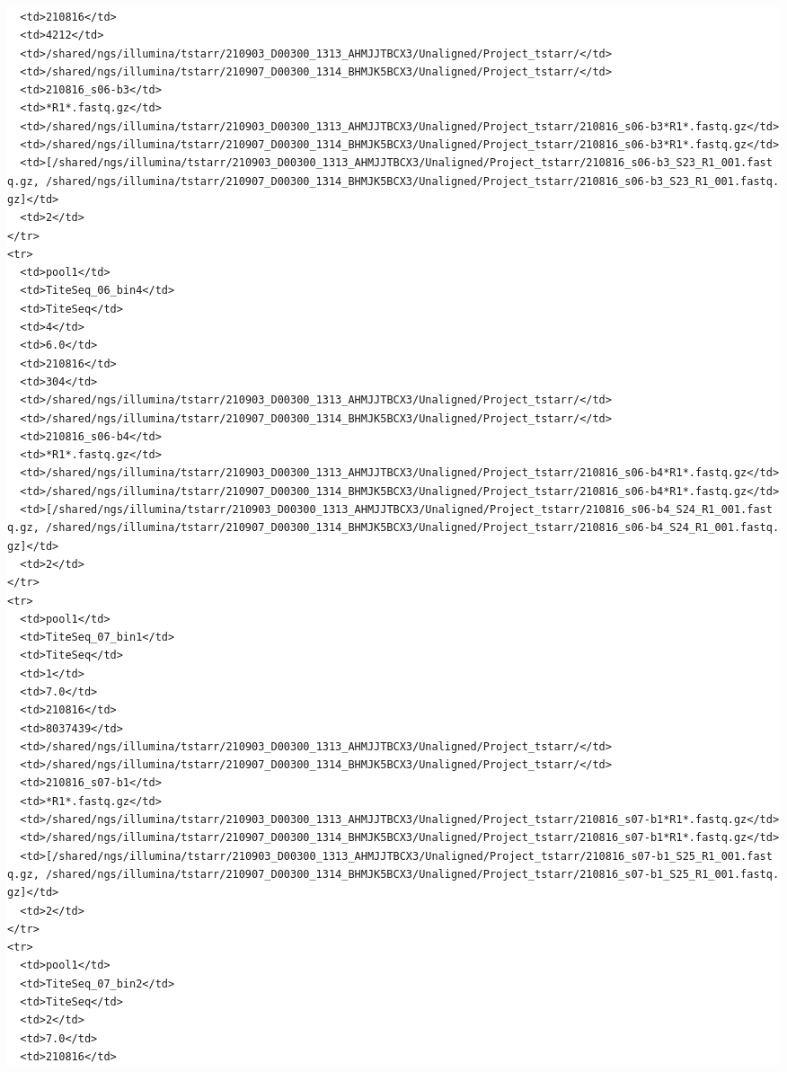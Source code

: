       <td>210816</td>
      <td>4212</td>
      <td>/shared/ngs/illumina/tstarr/210903_D00300_1313_AHMJJTBCX3/Unaligned/Project_tstarr/</td>
      <td>/shared/ngs/illumina/tstarr/210907_D00300_1314_BHMJK5BCX3/Unaligned/Project_tstarr/</td>
      <td>210816_s06-b3</td>
      <td>*R1*.fastq.gz</td>
      <td>/shared/ngs/illumina/tstarr/210903_D00300_1313_AHMJJTBCX3/Unaligned/Project_tstarr/210816_s06-b3*R1*.fastq.gz</td>
      <td>/shared/ngs/illumina/tstarr/210907_D00300_1314_BHMJK5BCX3/Unaligned/Project_tstarr/210816_s06-b3*R1*.fastq.gz</td>
      <td>[/shared/ngs/illumina/tstarr/210903_D00300_1313_AHMJJTBCX3/Unaligned/Project_tstarr/210816_s06-b3_S23_R1_001.fastq.gz, /shared/ngs/illumina/tstarr/210907_D00300_1314_BHMJK5BCX3/Unaligned/Project_tstarr/210816_s06-b3_S23_R1_001.fastq.gz]</td>
      <td>2</td>
    </tr>
    <tr>
      <td>pool1</td>
      <td>TiteSeq_06_bin4</td>
      <td>TiteSeq</td>
      <td>4</td>
      <td>6.0</td>
      <td>210816</td>
      <td>304</td>
      <td>/shared/ngs/illumina/tstarr/210903_D00300_1313_AHMJJTBCX3/Unaligned/Project_tstarr/</td>
      <td>/shared/ngs/illumina/tstarr/210907_D00300_1314_BHMJK5BCX3/Unaligned/Project_tstarr/</td>
      <td>210816_s06-b4</td>
      <td>*R1*.fastq.gz</td>
      <td>/shared/ngs/illumina/tstarr/210903_D00300_1313_AHMJJTBCX3/Unaligned/Project_tstarr/210816_s06-b4*R1*.fastq.gz</td>
      <td>/shared/ngs/illumina/tstarr/210907_D00300_1314_BHMJK5BCX3/Unaligned/Project_tstarr/210816_s06-b4*R1*.fastq.gz</td>
      <td>[/shared/ngs/illumina/tstarr/210903_D00300_1313_AHMJJTBCX3/Unaligned/Project_tstarr/210816_s06-b4_S24_R1_001.fastq.gz, /shared/ngs/illumina/tstarr/210907_D00300_1314_BHMJK5BCX3/Unaligned/Project_tstarr/210816_s06-b4_S24_R1_001.fastq.gz]</td>
      <td>2</td>
    </tr>
    <tr>
      <td>pool1</td>
      <td>TiteSeq_07_bin1</td>
      <td>TiteSeq</td>
      <td>1</td>
      <td>7.0</td>
      <td>210816</td>
      <td>8037439</td>
      <td>/shared/ngs/illumina/tstarr/210903_D00300_1313_AHMJJTBCX3/Unaligned/Project_tstarr/</td>
      <td>/shared/ngs/illumina/tstarr/210907_D00300_1314_BHMJK5BCX3/Unaligned/Project_tstarr/</td>
      <td>210816_s07-b1</td>
      <td>*R1*.fastq.gz</td>
      <td>/shared/ngs/illumina/tstarr/210903_D00300_1313_AHMJJTBCX3/Unaligned/Project_tstarr/210816_s07-b1*R1*.fastq.gz</td>
      <td>/shared/ngs/illumina/tstarr/210907_D00300_1314_BHMJK5BCX3/Unaligned/Project_tstarr/210816_s07-b1*R1*.fastq.gz</td>
      <td>[/shared/ngs/illumina/tstarr/210903_D00300_1313_AHMJJTBCX3/Unaligned/Project_tstarr/210816_s07-b1_S25_R1_001.fastq.gz, /shared/ngs/illumina/tstarr/210907_D00300_1314_BHMJK5BCX3/Unaligned/Project_tstarr/210816_s07-b1_S25_R1_001.fastq.gz]</td>
      <td>2</td>
    </tr>
    <tr>
      <td>pool1</td>
      <td>TiteSeq_07_bin2</td>
      <td>TiteSeq</td>
      <td>2</td>
      <td>7.0</td>
      <td>210816</td>